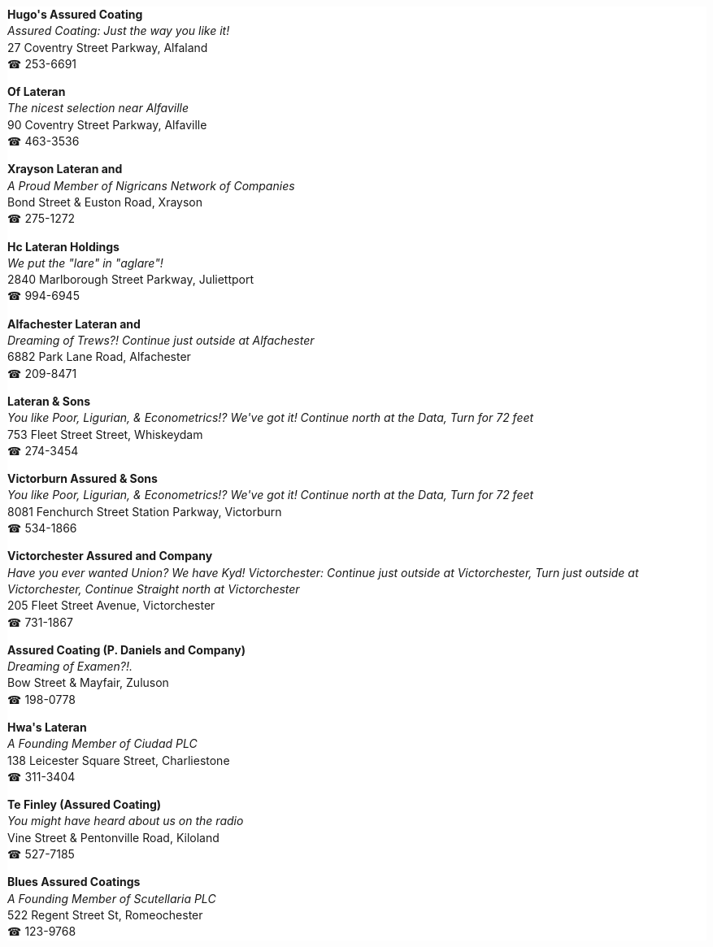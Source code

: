 **Hugo's Assured Coating**  
_Assured Coating: Just the way you like it!_  
27 Coventry Street Parkway, Alfaland  
☎ 253-6691

**Of Lateran**  
_The nicest selection near Alfaville_  
90 Coventry Street Parkway, Alfaville  
☎ 463-3536

**Xrayson Lateran and**  
_A Proud Member of Nigricans Network of Companies_  
Bond Street & Euston Road, Xrayson  
☎ 275-1272

**Hc Lateran Holdings**  
_We put the "lare" in "aglare"!_  
2840 Marlborough Street Parkway, Juliettport  
☎ 994-6945

**Alfachester Lateran and**  
_Dreaming of Trews?! 
Continue just outside at Alfachester_  
6882 Park Lane Road, Alfachester  
☎ 209-8471

**Lateran & Sons**  
_You like Poor, Ligurian, & Econometrics!? We've got it! 
Continue north at the Data, Turn for 72 feet_  
753 Fleet Street Street, Whiskeydam  
☎ 274-3454

**Victorburn Assured & Sons**  
_You like Poor, Ligurian, & Econometrics!? We've got it! 
Continue north at the Data, Turn for 72 feet_  
8081 Fenchurch Street Station Parkway, Victorburn  
☎ 534-1866

**Victorchester Assured and Company**  
_Have you ever wanted Union? We have Kyd! 
Victorchester: Continue just outside at Victorchester, Turn just outside at Victorchester, Continue Straight north at Victorchester_  
205 Fleet Street Avenue, Victorchester  
☎ 731-1867

**Assured Coating (P. Daniels and Company)**  
_Dreaming of Examen?!._  
Bow Street & Mayfair, Zuluson  
☎ 198-0778

**Hwa's Lateran**  
_A Founding Member of Ciudad PLC_  
138 Leicester Square Street, Charliestone  
☎ 311-3404

**Te Finley (Assured Coating)**  
_You might have heard about us on the radio_  
Vine Street & Pentonville Road, Kiloland  
☎ 527-7185

**Blues Assured Coatings**  
_A Founding Member of Scutellaria PLC_  
522 Regent Street St, Romeochester  
☎ 123-9768

